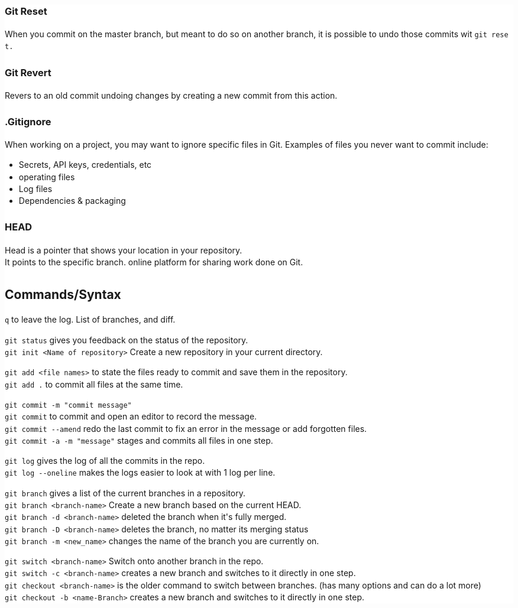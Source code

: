 ### Git Reset

When you commit on the master branch, but meant to do so on another branch, it is possible to undo those commits wit `git reset.`

### Git Revert

Revers to an old commit undoing changes by creating a new commit from this action.

### .Gitignore

When working on a project, you may want to ignore specific files in Git.
Examples of files you never want to commit include:

- Secrets, API keys, credentials, etc
- operating files
- Log files
- Dependencies & packaging

### HEAD

Head is a pointer that shows your location in your repository.  
It points to the specific branch.
online platform for sharing work done on Git.

## Commands/Syntax

`q` to leave the log. List of branches, and diff.

`git status` gives you feedback on the status of the repository.  
`git init <Name of repository>` Create a new repository in your current directory.

`git add <file names>` to state the files ready to commit and save them in the repository.  
`git add .` to commit all files at the same time.

`git commit -m "commit message"`  
`git commit` to commit and open an editor to record the message.  
`git commit --amend` redo the last commit to fix an error in the message or add forgotten files.  
`git commit -a -m "message"` stages and commits all files in one step.

`git log` gives the log of all the commits in the repo.  
`git log --oneline` makes the logs easier to look at with 1 log per line.

`git branch` gives a list of the current branches in a repository.  
`git branch <branch-name>` Create a new branch based on the current HEAD.  
`git branch -d <branch-name>` deleted the branch when it's fully merged.  
`git branch -D <branch-name>` deletes the branch, no matter its merging status  
`git branch -m <new_name>` changes the name of the branch you are currently on.

`git switch <branch-name>` Switch onto another branch in the repo.  
`git switch -c <branch-name>` creates a new branch and switches to it directly in one step.  
`git checkout <branch-name>` is the older command to switch between branches. (has many options and can do a lot more)  
`git checkout -b <name-Branch>` creates a new branch and switches to it directly in one step.
